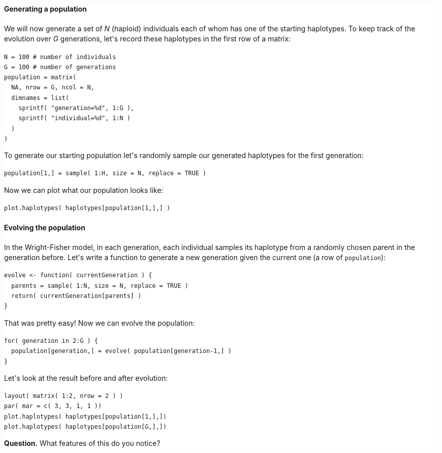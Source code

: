 #### Generating a population

We will now generate a set of *N* (haploid) individuals each of whom has one of the starting haplotypes.  To keep track of the evolution over *G* generations, let's record these haplotypes in the first row of a matrix:
```
N = 100 # number of individuals
G = 100 # number of generations
population = matrix(
  NA, nrow = G, ncol = N,
  dimnames = list(
    sprintf( "generation=%d", 1:G ),
    sprintf( "individual=%d", 1:N )
  )
)
```
To generate our starting population let's randomly sample our generated haplotypes for the first generation:

```
population[1,] = sample( 1:H, size = N, replace = TRUE )
```

Now we can plot what our population looks like:
```
plot.haplotypes( haplotypes[population[1,],] )
```

#### Evolving the population

In the Wright-Fisher model, in each generation, each individual samples its haplotype from a randomly chosen parent in the generation before.  Let's write a function to generate a new generation given the current one (a row of `population`):
```
evolve <- function( currentGeneration ) {
  parents = sample( 1:N, size = N, replace = TRUE )
  return( currentGeneration[parents] )
}
```

That was pretty easy!  Now we can evolve the population:
```
for( generation in 2:G ) {
  population[generation,] = evolve( population[generation-1,] )
}
```

Let's look at the result before and after evolution:
```
layout( matrix( 1:2, nrow = 2 ) )
par( mar = c( 3, 3, 1, 1 ))
plot.haplotypes( haplotypes[population[1,],])
plot.haplotypes( haplotypes[population[G,],])
```

**Question.** What features of this do you notice?

